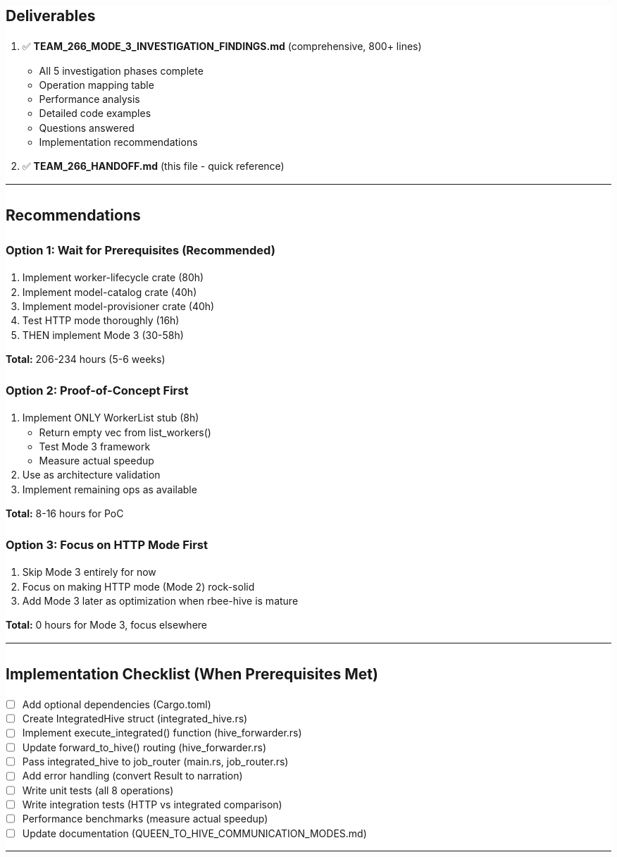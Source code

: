 
## Deliverables

1. ✅ **TEAM_266_MODE_3_INVESTIGATION_FINDINGS.md** (comprehensive, 800+ lines)
   - All 5 investigation phases complete
   - Operation mapping table
   - Performance analysis
   - Detailed code examples
   - Questions answered
   - Implementation recommendations

2. ✅ **TEAM_266_HANDOFF.md** (this file - quick reference)

---

## Recommendations

### Option 1: Wait for Prerequisites (Recommended)

1. Implement worker-lifecycle crate (80h)
2. Implement model-catalog crate (40h)
3. Implement model-provisioner crate (40h)
4. Test HTTP mode thoroughly (16h)
5. THEN implement Mode 3 (30-58h)

**Total:** 206-234 hours (5-6 weeks)

### Option 2: Proof-of-Concept First

1. Implement ONLY WorkerList stub (8h)
   - Return empty vec from list_workers()
   - Test Mode 3 framework
   - Measure actual speedup
2. Use as architecture validation
3. Implement remaining ops as available

**Total:** 8-16 hours for PoC

### Option 3: Focus on HTTP Mode First

1. Skip Mode 3 entirely for now
2. Focus on making HTTP mode (Mode 2) rock-solid
3. Add Mode 3 later as optimization when rbee-hive is mature

**Total:** 0 hours for Mode 3, focus elsewhere

---

## Implementation Checklist (When Prerequisites Met)

- [ ] Add optional dependencies (Cargo.toml)
- [ ] Create IntegratedHive struct (integrated_hive.rs)
- [ ] Implement execute_integrated() function (hive_forwarder.rs)
- [ ] Update forward_to_hive() routing (hive_forwarder.rs)
- [ ] Pass integrated_hive to job_router (main.rs, job_router.rs)
- [ ] Add error handling (convert Result to narration)
- [ ] Write unit tests (all 8 operations)
- [ ] Write integration tests (HTTP vs integrated comparison)
- [ ] Performance benchmarks (measure actual speedup)
- [ ] Update documentation (QUEEN_TO_HIVE_COMMUNICATION_MODES.md)

---